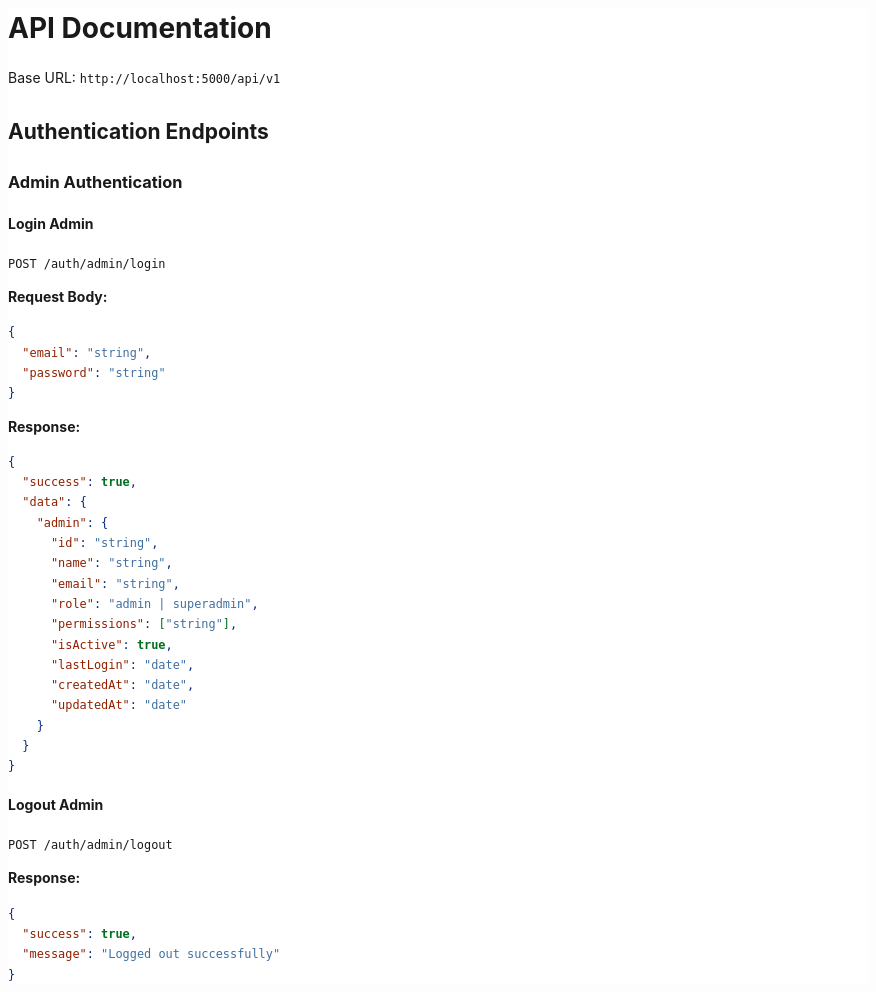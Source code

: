 # API Documentation

Base URL: `http://localhost:5000/api/v1`

## Authentication Endpoints

### Admin Authentication

#### Login Admin
```http
POST /auth/admin/login
```

**Request Body:**
```json
{
  "email": "string",
  "password": "string"
}
```

**Response:**
```json
{
  "success": true,
  "data": {
    "admin": {
      "id": "string",
      "name": "string",
      "email": "string",
      "role": "admin | superadmin",
      "permissions": ["string"],
      "isActive": true,
      "lastLogin": "date",
      "createdAt": "date",
      "updatedAt": "date"
    }
  }
}
```

#### Logout Admin
```http
POST /auth/admin/logout
```

**Response:**
```json
{
  "success": true,
  "message": "Logged out successfully"
}
```
